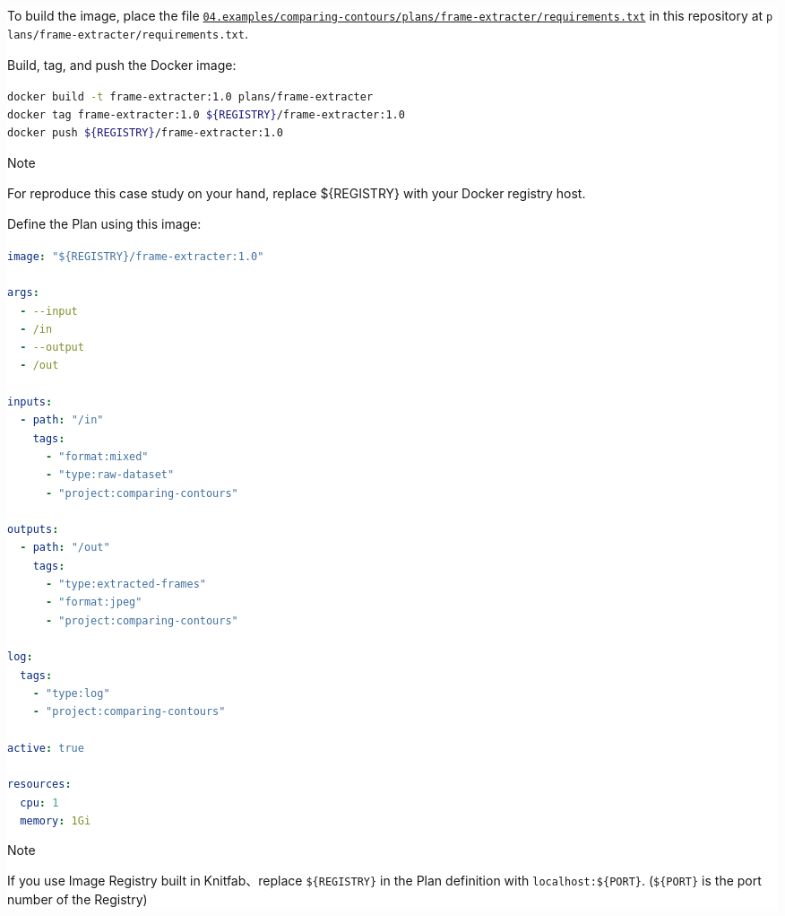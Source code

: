 To build the image, place the file [`04.examples/comparing-contours/plans/frame-extracter/requirements.txt`](./plans/frame-extracter/requirements.txt) in this repository at `plans/frame-extracter/requirements.txt`.

Build, tag, and push the Docker image:

```sh
docker build -t frame-extracter:1.0 plans/frame-extracter
docker tag frame-extracter:1.0 ${REGISTRY}/frame-extracter:1.0
docker push ${REGISTRY}/frame-extracter:1.0
```

> [!NOTE]
>
> For reproduce this case study on your hand, replace ${REGISTRY} with your Docker registry host.

Define the Plan using this image:

```yaml:plans/frame-extracter/frame-extracter.plan.yaml
image: "${REGISTRY}/frame-extracter:1.0"

args:
  - --input
  - /in
  - --output
  - /out

inputs:
  - path: "/in"
    tags:
      - "format:mixed"
      - "type:raw-dataset"
      - "project:comparing-contours"

outputs:
  - path: "/out"
    tags:
      - "type:extracted-frames"
      - "format:jpeg"
      - "project:comparing-contours"

log:
  tags:
    - "type:log"
    - "project:comparing-contours"

active: true

resources:
  cpu: 1
  memory: 1Gi

```

> [!NOTE]
>
> If you use Image Registry built in Knitfab、replace `${REGISTRY}` in the Plan definition with `localhost:${PORT}`.
> (`${PORT}` is the port number of the Registry)
